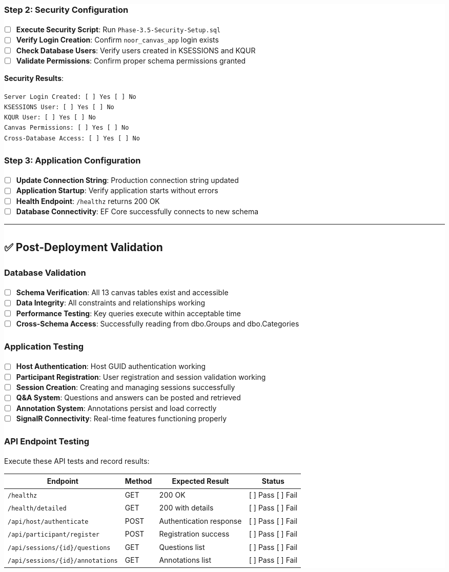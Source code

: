 ### **Step 2: Security Configuration**

- [ ] **Execute Security Script**: Run `Phase-3.5-Security-Setup.sql`
- [ ] **Verify Login Creation**: Confirm `noor_canvas_app` login exists
- [ ] **Check Database Users**: Verify users created in KSESSIONS and KQUR
- [ ] **Validate Permissions**: Confirm proper schema permissions granted

**Security Results**:

```
Server Login Created: [ ] Yes [ ] No
KSESSIONS User: [ ] Yes [ ] No
KQUR User: [ ] Yes [ ] No
Canvas Permissions: [ ] Yes [ ] No
Cross-Database Access: [ ] Yes [ ] No
```

### **Step 3: Application Configuration**

- [ ] **Update Connection String**: Production connection string updated
- [ ] **Application Startup**: Verify application starts without errors
- [ ] **Health Endpoint**: `/healthz` returns 200 OK
- [ ] **Database Connectivity**: EF Core successfully connects to new schema

---

## ✅ **Post-Deployment Validation**

### **Database Validation**

- [ ] **Schema Verification**: All 13 canvas tables exist and accessible
- [ ] **Data Integrity**: All constraints and relationships working
- [ ] **Performance Testing**: Key queries execute within acceptable time
- [ ] **Cross-Schema Access**: Successfully reading from dbo.Groups and dbo.Categories

### **Application Testing**

- [ ] **Host Authentication**: Host GUID authentication working
- [ ] **Participant Registration**: User registration and session validation working
- [ ] **Session Creation**: Creating and managing sessions successfully
- [ ] **Q&A System**: Questions and answers can be posted and retrieved
- [ ] **Annotation System**: Annotations persist and load correctly
- [ ] **SignalR Connectivity**: Real-time features functioning properly

### **API Endpoint Testing**

Execute these API tests and record results:

| Endpoint                         | Method | Expected Result         | Status            |
| -------------------------------- | ------ | ----------------------- | ----------------- |
| `/healthz`                       | GET    | 200 OK                  | [ ] Pass [ ] Fail |
| `/health/detailed`               | GET    | 200 with details        | [ ] Pass [ ] Fail |
| `/api/host/authenticate`         | POST   | Authentication response | [ ] Pass [ ] Fail |
| `/api/participant/register`      | POST   | Registration success    | [ ] Pass [ ] Fail |
| `/api/sessions/{id}/questions`   | GET    | Questions list          | [ ] Pass [ ] Fail |
| `/api/sessions/{id}/annotations` | GET    | Annotations list        | [ ] Pass [ ] Fail |
